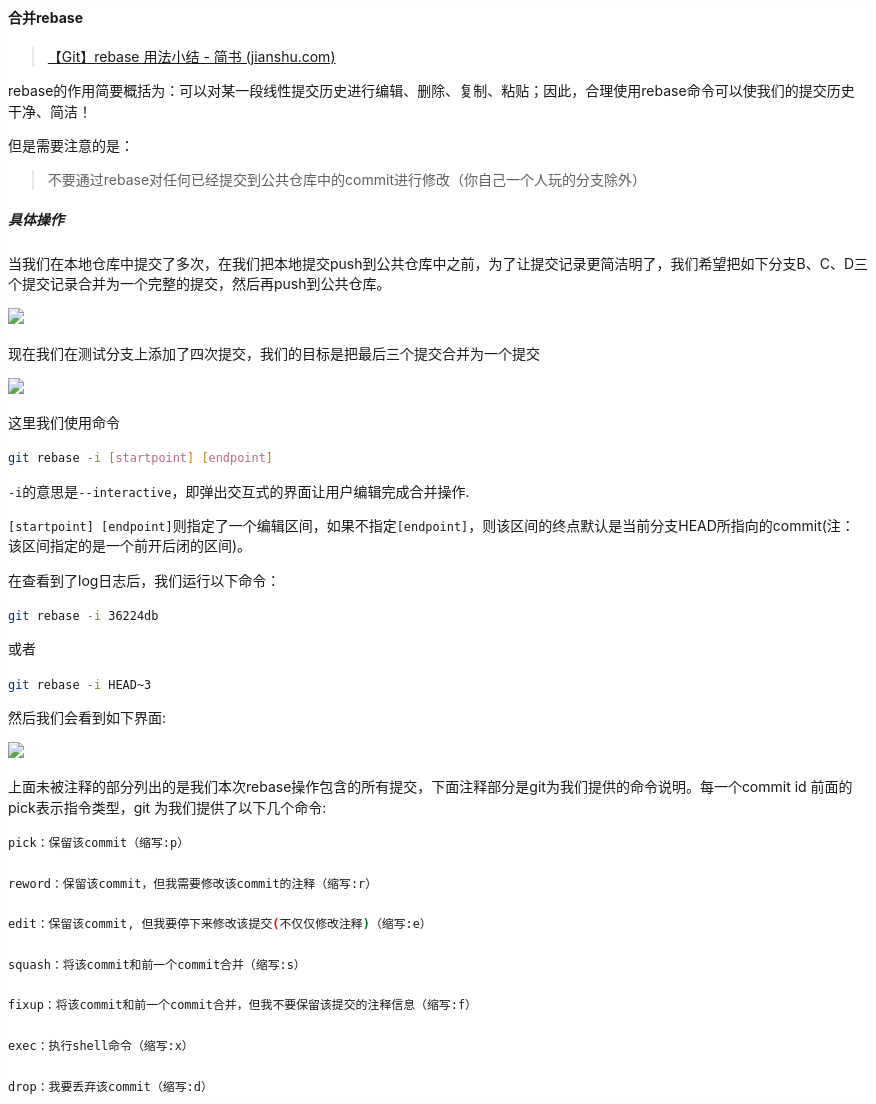 

#### 合并rebase

> [【Git】rebase 用法小结 - 简书 (jianshu.com)](https://www.jianshu.com/p/4a8f4af4e803)

rebase的作用简要概括为：可以对某一段线性提交历史进行编辑、删除、复制、粘贴；因此，合理使用rebase命令可以使我们的提交历史干净、简洁！

但是需要注意的是：

> 不要通过rebase对任何已经提交到公共仓库中的commit进行修改（你自己一个人玩的分支除外）



##### 具体操作

当我们在本地仓库中提交了多次，在我们把本地提交push到公共仓库中之前，为了让提交记录更简洁明了，我们希望把如下分支B、C、D三个提交记录合并为一个完整的提交，然后再push到公共仓库。

![](https://p1-jj.byteimg.com/tos-cn-i-t2oaga2asx/gold-user-assets/2018/5/2/1631fdf49c54c568~tplv-t2oaga2asx-zoom-in-crop-mark:3024:0:0:0.awebp)

现在我们在测试分支上添加了四次提交，我们的目标是把最后三个提交合并为一个提交

![](https://upload-images.jianshu.io/upload_images/2147642-ce849c4eab3d803b.png?imageMogr2/auto-orient/strip|imageView2/2/w/434/format/webp)



这里我们使用命令

```bash
git rebase -i [startpoint] [endpoint]
```

`-i`的意思是`--interactive`，即弹出交互式的界面让用户编辑完成合并操作.

`[startpoint] [endpoint]`则指定了一个编辑区间，如果不指定`[endpoint]`，则该区间的终点默认是当前分支HEAD所指向的commit(注：该区间指定的是一个前开后闭的区间)。 

在查看到了log日志后，我们运行以下命令：

```bash
git rebase -i 36224db
```

或者

```bash
git rebase -i HEAD~3
```

然后我们会看到如下界面:

![](https://upload-images.jianshu.io/upload_images/2147642-03d48aa767efb307.png?imageMogr2/auto-orient/strip|imageView2/2/w/647/format/webp)



上面未被注释的部分列出的是我们本次rebase操作包含的所有提交，下面注释部分是git为我们提供的命令说明。每一个commit id 前面的pick表示指令类型，git 为我们提供了以下几个命令:

```bash
pick：保留该commit（缩写:p）

reword：保留该commit，但我需要修改该commit的注释（缩写:r）

edit：保留该commit, 但我要停下来修改该提交(不仅仅修改注释)（缩写:e）

squash：将该commit和前一个commit合并（缩写:s）

fixup：将该commit和前一个commit合并，但我不要保留该提交的注释信息（缩写:f）

exec：执行shell命令（缩写:x）

drop：我要丢弃该commit（缩写:d）
```
